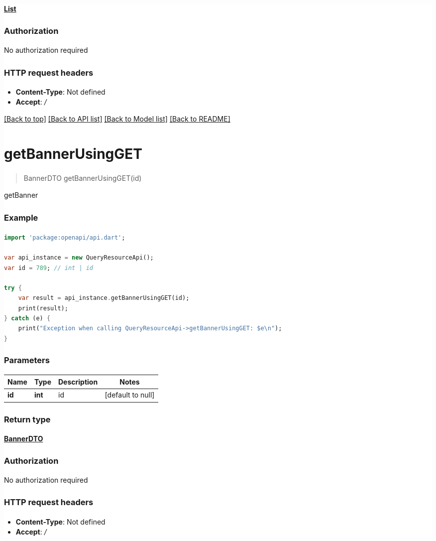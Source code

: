 [**List<RefundDetailsDTO>**](RefundDetailsDTO.md)

### Authorization

No authorization required

### HTTP request headers

 - **Content-Type**: Not defined
 - **Accept**: */*

[[Back to top]](#) [[Back to API list]](../README.md#documentation-for-api-endpoints) [[Back to Model list]](../README.md#documentation-for-models) [[Back to README]](../README.md)

# **getBannerUsingGET**
> BannerDTO getBannerUsingGET(id)

getBanner

### Example 
```dart
import 'package:openapi/api.dart';

var api_instance = new QueryResourceApi();
var id = 789; // int | id

try { 
    var result = api_instance.getBannerUsingGET(id);
    print(result);
} catch (e) {
    print("Exception when calling QueryResourceApi->getBannerUsingGET: $e\n");
}
```

### Parameters

Name | Type | Description  | Notes
------------- | ------------- | ------------- | -------------
 **id** | **int**| id | [default to null]

### Return type

[**BannerDTO**](BannerDTO.md)

### Authorization

No authorization required

### HTTP request headers

 - **Content-Type**: Not defined
 - **Accept**: */*

